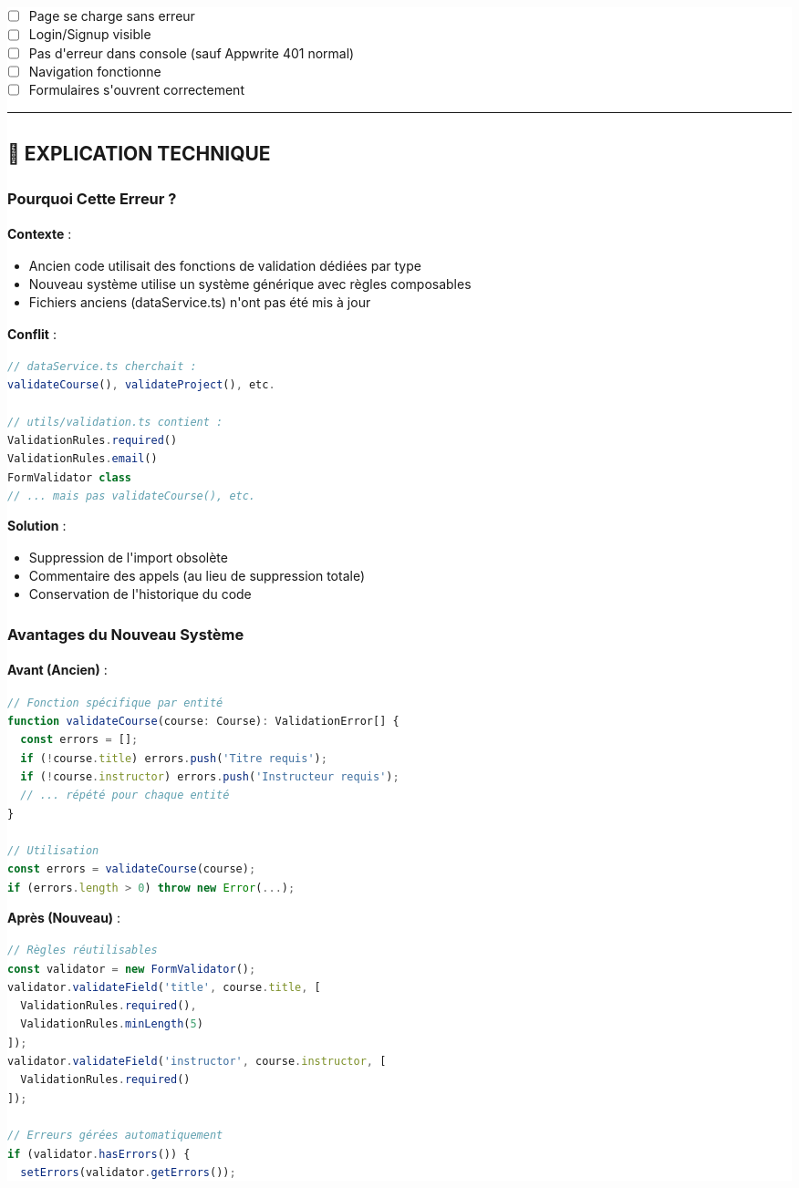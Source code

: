 - [ ] Page se charge sans erreur
- [ ] Login/Signup visible
- [ ] Pas d'erreur dans console (sauf Appwrite 401 normal)
- [ ] Navigation fonctionne
- [ ] Formulaires s'ouvrent correctement

---

## 🎯 EXPLICATION TECHNIQUE

### Pourquoi Cette Erreur ?

**Contexte** :
- Ancien code utilisait des fonctions de validation dédiées par type
- Nouveau système utilise un système générique avec règles composables
- Fichiers anciens (dataService.ts) n'ont pas été mis à jour

**Conflit** :
```typescript
// dataService.ts cherchait :
validateCourse(), validateProject(), etc.

// utils/validation.ts contient :
ValidationRules.required()
ValidationRules.email()
FormValidator class
// ... mais pas validateCourse(), etc.
```

**Solution** :
- Suppression de l'import obsolète
- Commentaire des appels (au lieu de suppression totale)
- Conservation de l'historique du code

### Avantages du Nouveau Système

**Avant (Ancien)** :
```typescript
// Fonction spécifique par entité
function validateCourse(course: Course): ValidationError[] {
  const errors = [];
  if (!course.title) errors.push('Titre requis');
  if (!course.instructor) errors.push('Instructeur requis');
  // ... répété pour chaque entité
}

// Utilisation
const errors = validateCourse(course);
if (errors.length > 0) throw new Error(...);
```

**Après (Nouveau)** :
```typescript
// Règles réutilisables
const validator = new FormValidator();
validator.validateField('title', course.title, [
  ValidationRules.required(),
  ValidationRules.minLength(5)
]);
validator.validateField('instructor', course.instructor, [
  ValidationRules.required()
]);

// Erreurs gérées automatiquement
if (validator.hasErrors()) {
  setErrors(validator.getErrors());
```